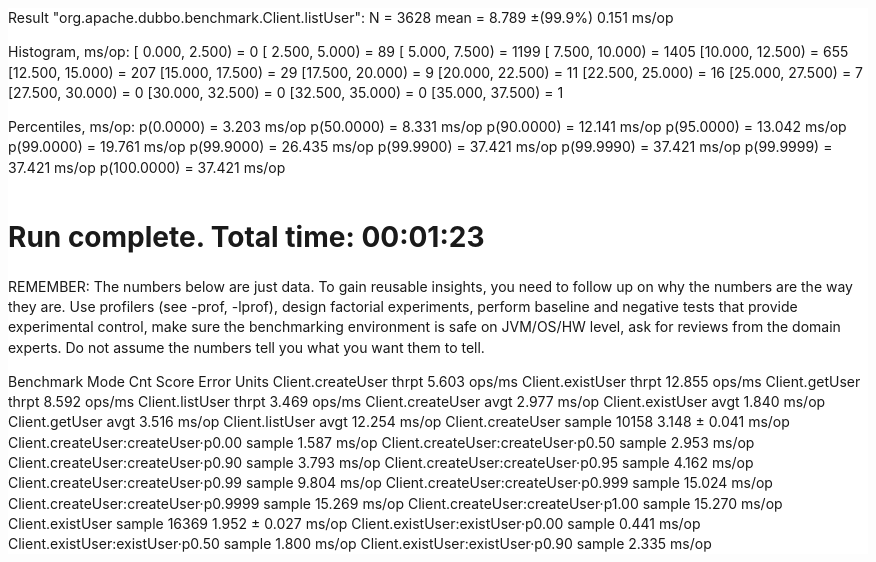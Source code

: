 

Result "org.apache.dubbo.benchmark.Client.listUser":
  N = 3628
  mean =      8.789 ±(99.9%) 0.151 ms/op

  Histogram, ms/op:
    [ 0.000,  2.500) = 0 
    [ 2.500,  5.000) = 89 
    [ 5.000,  7.500) = 1199 
    [ 7.500, 10.000) = 1405 
    [10.000, 12.500) = 655 
    [12.500, 15.000) = 207 
    [15.000, 17.500) = 29 
    [17.500, 20.000) = 9 
    [20.000, 22.500) = 11 
    [22.500, 25.000) = 16 
    [25.000, 27.500) = 7 
    [27.500, 30.000) = 0 
    [30.000, 32.500) = 0 
    [32.500, 35.000) = 0 
    [35.000, 37.500) = 1 

  Percentiles, ms/op:
      p(0.0000) =      3.203 ms/op
     p(50.0000) =      8.331 ms/op
     p(90.0000) =     12.141 ms/op
     p(95.0000) =     13.042 ms/op
     p(99.0000) =     19.761 ms/op
     p(99.9000) =     26.435 ms/op
     p(99.9900) =     37.421 ms/op
     p(99.9990) =     37.421 ms/op
     p(99.9999) =     37.421 ms/op
    p(100.0000) =     37.421 ms/op


# Run complete. Total time: 00:01:23

REMEMBER: The numbers below are just data. To gain reusable insights, you need to follow up on
why the numbers are the way they are. Use profilers (see -prof, -lprof), design factorial
experiments, perform baseline and negative tests that provide experimental control, make sure
the benchmarking environment is safe on JVM/OS/HW level, ask for reviews from the domain experts.
Do not assume the numbers tell you what you want them to tell.

Benchmark                               Mode    Cnt   Score   Error   Units
Client.createUser                      thrpt          5.603          ops/ms
Client.existUser                       thrpt         12.855          ops/ms
Client.getUser                         thrpt          8.592          ops/ms
Client.listUser                        thrpt          3.469          ops/ms
Client.createUser                       avgt          2.977           ms/op
Client.existUser                        avgt          1.840           ms/op
Client.getUser                          avgt          3.516           ms/op
Client.listUser                         avgt         12.254           ms/op
Client.createUser                     sample  10158   3.148 ± 0.041   ms/op
Client.createUser:createUser·p0.00    sample          1.587           ms/op
Client.createUser:createUser·p0.50    sample          2.953           ms/op
Client.createUser:createUser·p0.90    sample          3.793           ms/op
Client.createUser:createUser·p0.95    sample          4.162           ms/op
Client.createUser:createUser·p0.99    sample          9.804           ms/op
Client.createUser:createUser·p0.999   sample         15.024           ms/op
Client.createUser:createUser·p0.9999  sample         15.269           ms/op
Client.createUser:createUser·p1.00    sample         15.270           ms/op
Client.existUser                      sample  16369   1.952 ± 0.027   ms/op
Client.existUser:existUser·p0.00      sample          0.441           ms/op
Client.existUser:existUser·p0.50      sample          1.800           ms/op
Client.existUser:existUser·p0.90      sample          2.335           ms/op
